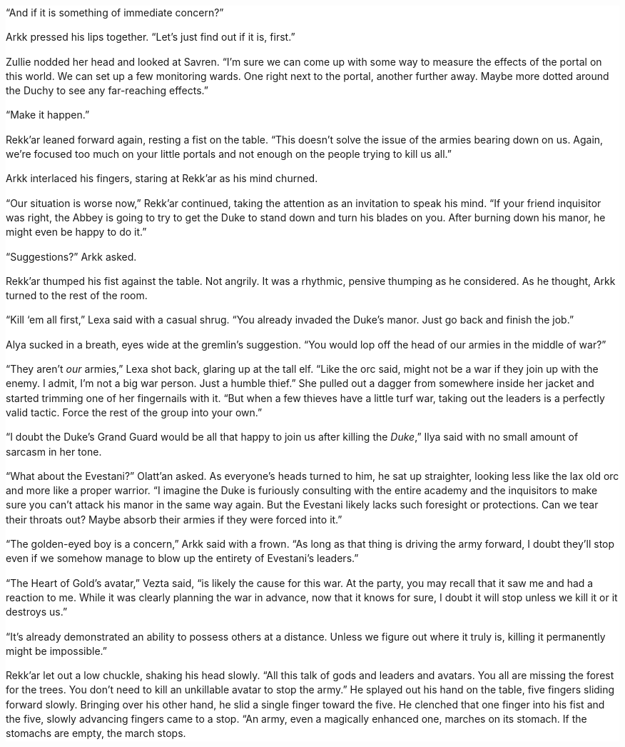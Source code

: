 “And if it is something of immediate concern?”

Arkk pressed his lips together. “Let’s just find out if it is, first.”

Zullie nodded her head and looked at Savren. “I’m sure we can come up with some way to measure the effects of the portal on this world. We can set up a few monitoring wards. One right next to the portal, another further away. Maybe more dotted around the Duchy to see any far-reaching effects.”

“Make it happen.”

Rekk’ar leaned forward again, resting a fist on the table. “This doesn’t solve the issue of the armies bearing down on us. Again, we’re focused too much on your little portals and not enough on the people trying to kill us all.”

Arkk interlaced his fingers, staring at Rekk’ar as his mind churned.

“Our situation is worse now,” Rekk’ar continued, taking the attention as an invitation to speak his mind. “If your friend inquisitor was right, the Abbey is going to try to get the Duke to stand down and turn his blades on you. After burning down his manor, he might even be happy to do it.”

“Suggestions?” Arkk asked.

Rekk’ar thumped his fist against the table. Not angrily. It was a rhythmic, pensive thumping as he considered. As he thought, Arkk turned to the rest of the room.

“Kill ‘em all first,” Lexa said with a casual shrug. “You already invaded the Duke’s manor. Just go back and finish the job.”

Alya sucked in a breath, eyes wide at the gremlin’s suggestion. “You would lop off the head of our armies in the middle of war?”

“They aren’t *our* armies,” Lexa shot back, glaring up at the tall elf. “Like the orc said, might not be a war if they join up with the enemy. I admit, I’m not a big war person. Just a humble thief.” She pulled out a dagger from somewhere inside her jacket and started trimming one of her fingernails with it. “But when a few thieves have a little turf war, taking out the leaders is a perfectly valid tactic. Force the rest of the group into your own.”

“I doubt the Duke’s Grand Guard would be all that happy to join us after killing the *Duke*,” Ilya said with no small amount of sarcasm in her tone.

“What about the Evestani?” Olatt’an asked. As everyone’s heads turned to him, he sat up straighter, looking less like the lax old orc and more like a proper warrior. “I imagine the Duke is furiously consulting with the entire academy and the inquisitors to make sure you can’t attack his manor in the same way again. But the Evestani likely lacks such foresight or protections. Can we tear their throats out? Maybe absorb their armies if they were forced into it.”

“The golden-eyed boy is a concern,” Arkk said with a frown. “As long as that thing is driving the army forward, I doubt they’ll stop even if we somehow manage to blow up the entirety of Evestani’s leaders.”

“The Heart of Gold’s avatar,” Vezta said, “is likely the cause for this war. At the party, you may recall that it saw me and had a reaction to me. While it was clearly planning the war in advance, now that it knows for sure, I doubt it will stop unless we kill it or it destroys us.”

“It’s already demonstrated an ability to possess others at a distance. Unless we figure out where it truly is, killing it permanently might be impossible.”

Rekk’ar let out a low chuckle, shaking his head slowly. “All this talk of gods and leaders and avatars. You all are missing the forest for the trees. You don’t need to kill an unkillable avatar to stop the army.” He splayed out his hand on the table, five fingers sliding forward slowly. Bringing over his other hand, he slid a single finger toward the five. He clenched that one finger into his fist and the five, slowly advancing fingers came to a stop. “An army, even a magically enhanced one, marches on its stomach. If the stomachs are empty, the march stops.
